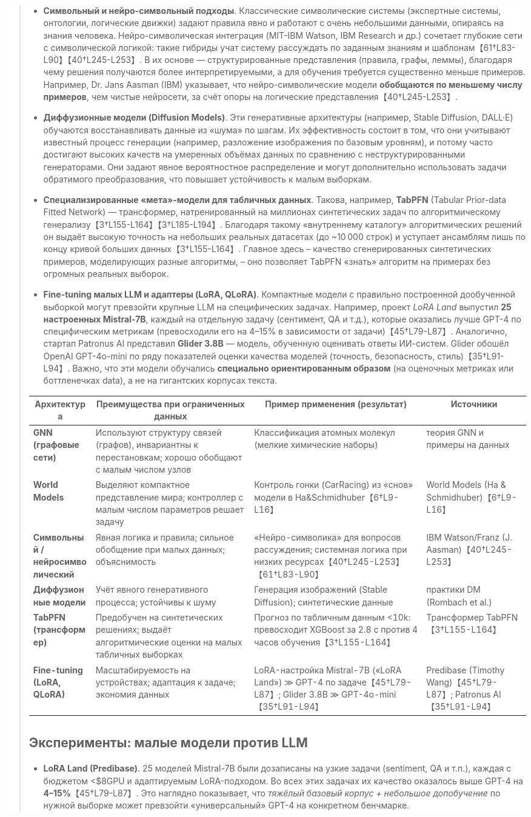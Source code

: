 > 
> - **Символьный и нейро-символьный подходы**. Классические символические системы (экспертные системы, онтологии, логические движки) задают правила явно и работают с очень небольшими данными, опираясь на знания человека. Нейро-символическая интеграция (MIT-IBM Watson, IBM Research и др.) сочетает глубокие сети с символической логикой: такие гибриды учат систему рассуждать по заданным знаниям и шаблонам【61†L83-L90】【40†L245-L253】. В их основе — структурированные представления (правила, графы, леммы), благодаря чему решения получаются более интерпретируемыми, а для обучения требуется существенно меньше примеров. Например, Dr. Jans Aasman (IBM) указывает, что нейро-символические модели **обобщаются по меньшему числу примеров**, чем чистые нейросети, за счёт опоры на логические представления【40†L245-L253】. 
> 
> - **Диффузионные модели (Diffusion Models)**. Эти генеративные архитектуры (например, Stable Diffusion, DALL·E) обучаются восстанавливать данные из «шума» по шагам. Их эффективность состоит в том, что они учитывают известный процесс генерации (например, разложение изображения по базовым уровням), и потому часто достигают высоких качеств на умеренных объёмах данных по сравнению с неструктурированными генераторами. Они задают явное вероятностное распределение и могут дополнительно использовать задачи обратимого преобразования, что повышает устойчивость к малым выборкам. 
> 
> - **Специализированные «мета»-модели для табличных данных**. Такова, например, **TabPFN** (Tabular Prior-data Fitted Network) — трансформер, натренированный на миллионах синтетических задач по алгоритмическому генерализу【3†L155-L164】【3†L185-L194】. Благодаря такому «внутреннему каталогу» алгоритмических решений он выдаёт высокую точность на небольших реальных датасетах (до ~10 000 строк) и уступает ансамблям лишь по концу кривой больших данных【3†L155-L164】. Главное здесь – качество сгенерированных синтетических примеров, моделирующих разные алгоритмы, – оно позволяет TabPFN «знать» алгоритм на примерах без огромных реальных выборок. 
> 
> - **Fine-tuning малых LLM и адаптеры (LoRA, QLoRA)**. Компактные модели с правильно построенной дообученной выборкой могут превзойти крупные LLM на специфических задачах. Например, проект *LoRA Land* выпустил **25 настроенных Mistral-7B**, каждый на отдельную задачу (сентимент, QA и т.д.), которые оказались лучше GPT-4 по специфическим метрикам (превосходили его на 4–15% в зависимости от задачи)【45†L79-L87】. Аналогично, стартап Patronus AI представил **Glider 3.8B** — модель, обученную оценивать ответы ИИ-систем. Glider обошёл OpenAI GPT-4o-mini по ряду показателей оценки качества моделей (точность, безопасность, стиль)【35†L91-L94】. Важно, что эти модели обучались **специально ориентированным образом** (на оценочных метриках или боттленечках data), а не на гигантских корпусах текста. 
> 
> | Архитектура | Преимущества при ограниченных данных | Пример применения (результат) | Источники |
> |--------------------|---------------------------------------------------------|-------------------------------------------------------------|------------------------------------|
> | **GNN (графовые сети)** | Используют структуру связей (графов), инвариантны к перестановкам; хорошо обобщают с малым числом узлов | Классификация атомных молекул (мелкие химические наборы) | теория GNN и примеры на данных |
> | **World Models** | Выделяют компактное представление мира; контроллер с малым числом параметров решает задачу | Контроль гонки (CarRacing) из «снов» модели в Ha&Schmidhuber【6†L9-L16】 | World Models (Ha & Schmidhuber)【6†L9-L16】 |
> | **Символьный / нейросимволический** | Явная логика и правила; сильное обобщение при малых данных; объяснимость | «Нейро-символика» для вопросов рассуждения; системная логика при низких ресурсах【40†L245-L253】【61†L83-L90】 | IBM Watson/Franz (J. Aasman)【40†L245-L253】 |
> | **Диффузионные модели** | Учёт явного генеративного процесса; устойчивы к шуму | Генерация изображений (Stable Diffusion); синтетические данные | практики DM (Rombach et al.) |
> | **TabPFN (трансформер)** | Предобучен на синтетических решениях; выдаёт алгоритмические оценки на малых табличных выборках | Прогноз по табличным данным <10k: превосходит XGBoost за 2.8 с против 4 часов обучения【3†L155-L164】 | Трансформер TabPFN【3†L155-L164】 |
> | **Fine-tuning (LoRA, QLoRA)** | Масштабируемость на устройствах; адаптация к задаче; экономия данных | LoRA-настройка Mistral-7B («LoRA Land») ≫ GPT-4 по задаче【45†L79-L87】; Glider 3.8B ≫ GPT-4o-mini【35†L91-L94】 | Predibase (Timothy Wang)【45†L79-L87】; Patronus AI【35†L91-L94】 |
> 
> ## Эксперименты: малые модели против LLM
> 
> - **LoRA Land (Predibase)**. 25 моделей Mistral-7B были дозаписаны на узкие задачи (sentiment, QA и т.п.), каждая с бюджетом <$8GPU и адаптируемым LoRA-подходом. Во всех этих задачах их качество оказалось выше GPT-4 на **4–15%**【45†L79-L87】. Это наглядно показывает, что *тяжёлый базовый корпус + небольшое допобучение* по нужной выборке может превзойти «универсальный» GPT-4 на конкретном бенчмарке.